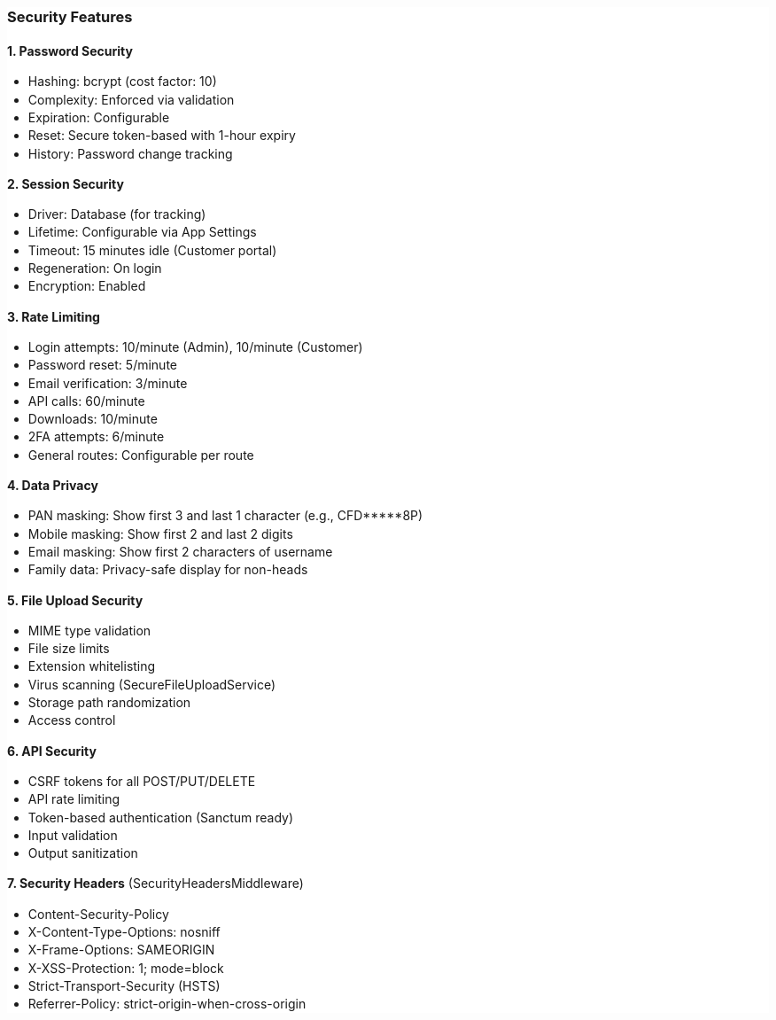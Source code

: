 ### Security Features

**1. Password Security**
- Hashing: bcrypt (cost factor: 10)
- Complexity: Enforced via validation
- Expiration: Configurable
- Reset: Secure token-based with 1-hour expiry
- History: Password change tracking

**2. Session Security**
- Driver: Database (for tracking)
- Lifetime: Configurable via App Settings
- Timeout: 15 minutes idle (Customer portal)
- Regeneration: On login
- Encryption: Enabled

**3. Rate Limiting**
- Login attempts: 10/minute (Admin), 10/minute (Customer)
- Password reset: 5/minute
- Email verification: 3/minute
- API calls: 60/minute
- Downloads: 10/minute
- 2FA attempts: 6/minute
- General routes: Configurable per route

**4. Data Privacy**
- PAN masking: Show first 3 and last 1 character (e.g., CFD*****8P)
- Mobile masking: Show first 2 and last 2 digits
- Email masking: Show first 2 characters of username
- Family data: Privacy-safe display for non-heads

**5. File Upload Security**
- MIME type validation
- File size limits
- Extension whitelisting
- Virus scanning (SecureFileUploadService)
- Storage path randomization
- Access control

**6. API Security**
- CSRF tokens for all POST/PUT/DELETE
- API rate limiting
- Token-based authentication (Sanctum ready)
- Input validation
- Output sanitization

**7. Security Headers** (SecurityHeadersMiddleware)
- Content-Security-Policy
- X-Content-Type-Options: nosniff
- X-Frame-Options: SAMEORIGIN
- X-XSS-Protection: 1; mode=block
- Strict-Transport-Security (HSTS)
- Referrer-Policy: strict-origin-when-cross-origin
